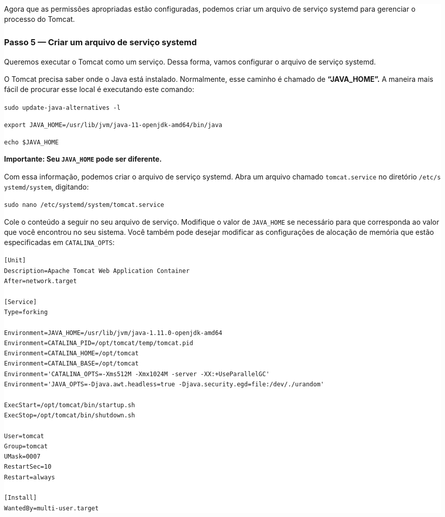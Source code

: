 Agora que as permissões apropriadas estão configuradas, podemos criar um arquivo de serviço systemd para gerenciar o processo do Tomcat.

### Passo 5 — Criar um arquivo de serviço systemd

Queremos executar o Tomcat como um serviço. Dessa forma, vamos configurar o arquivo de serviço systemd.

O Tomcat precisa saber onde o Java está instalado. Normalmente, esse caminho é chamado de **“JAVA_HOME”.** A maneira mais fácil de procurar esse local é executando este comando:

```
sudo update-java-alternatives -l
```
```
export JAVA_HOME=/usr/lib/jvm/java-11-openjdk-amd64/bin/java
```
```
echo $JAVA_HOME
```

**Importante: Seu  `JAVA_HOME`  pode ser diferente.**

Com essa informação, podemos criar o arquivo de serviço systemd. Abra um arquivo chamado  `tomcat.service`  no diretório  `/etc/systemd/system`, digitando:

```
sudo nano /etc/systemd/system/tomcat.service
```

Cole o conteúdo a seguir no seu arquivo de serviço. Modifique o valor de  `JAVA_HOME`  se necessário para que corresponda ao valor que você encontrou no seu sistema. Você também pode desejar modificar as configurações de alocação de memória que estão especificadas em  `CATALINA_OPTS`:

```
[Unit]
Description=Apache Tomcat Web Application Container
After=network.target

[Service]
Type=forking

Environment=JAVA_HOME=/usr/lib/jvm/java-1.11.0-openjdk-amd64
Environment=CATALINA_PID=/opt/tomcat/temp/tomcat.pid
Environment=CATALINA_HOME=/opt/tomcat
Environment=CATALINA_BASE=/opt/tomcat
Environment='CATALINA_OPTS=-Xms512M -Xmx1024M -server -XX:+UseParallelGC'
Environment='JAVA_OPTS=-Djava.awt.headless=true -Djava.security.egd=file:/dev/./urandom'

ExecStart=/opt/tomcat/bin/startup.sh
ExecStop=/opt/tomcat/bin/shutdown.sh

User=tomcat
Group=tomcat
UMask=0007
RestartSec=10
Restart=always

[Install]
WantedBy=multi-user.target
```
